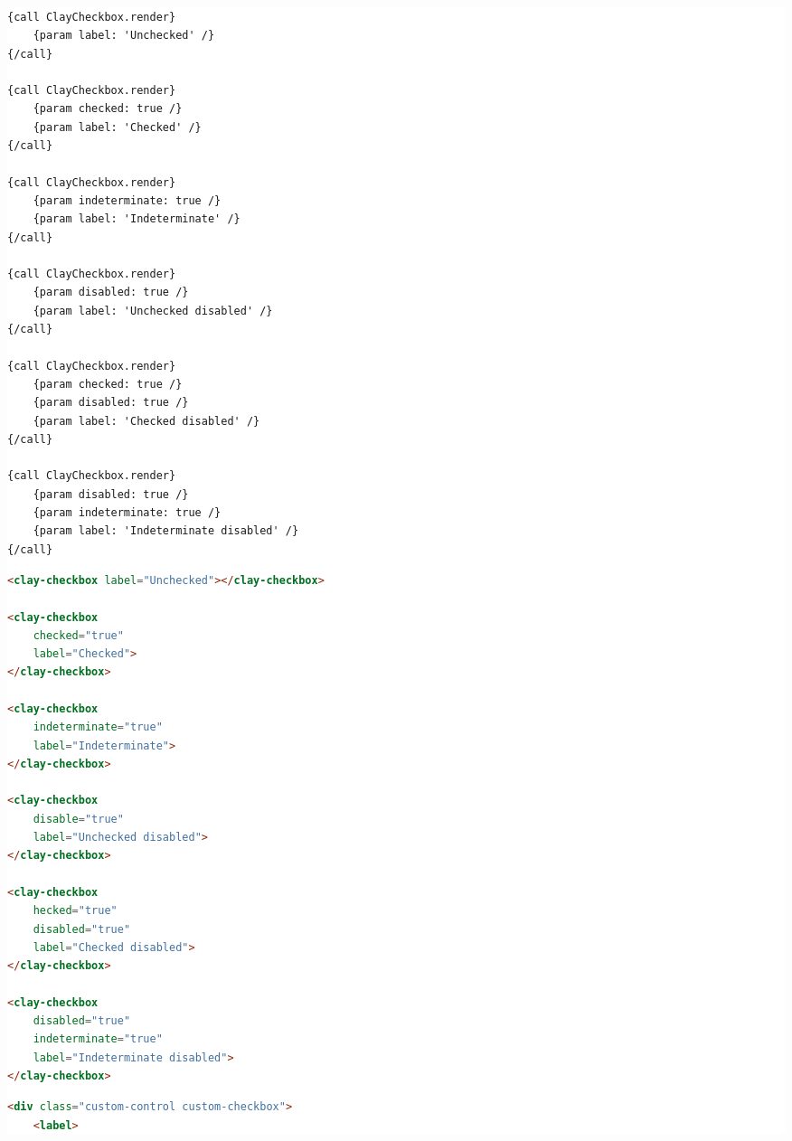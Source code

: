 ```soy
{call ClayCheckbox.render}
	{param label: 'Unchecked' /}
{/call}

{call ClayCheckbox.render}
	{param checked: true /}
	{param label: 'Checked' /}
{/call}

{call ClayCheckbox.render}
	{param indeterminate: true /}
	{param label: 'Indeterminate' /}
{/call}

{call ClayCheckbox.render}
	{param disabled: true /}
	{param label: 'Unchecked disabled' /}
{/call}

{call ClayCheckbox.render}
	{param checked: true /}
	{param disabled: true /}
	{param label: 'Checked disabled' /}
{/call}

{call ClayCheckbox.render}
	{param disabled: true /}
	{param indeterminate: true /}
	{param label: 'Indeterminate disabled' /}
{/call}
```
```html
<clay-checkbox label="Unchecked"></clay-checkbox>

<clay-checkbox
	checked="true"
	label="Checked">
</clay-checkbox>

<clay-checkbox
	indeterminate="true"
	label="Indeterminate">
</clay-checkbox>

<clay-checkbox
	disable="true"
	label="Unchecked disabled">
</clay-checkbox>

<clay-checkbox
	hecked="true"
	disabled="true"
	label="Checked disabled">
</clay-checkbox>

<clay-checkbox
	disabled="true"
	indeterminate="true"
	label="Indeterminate disabled">
</clay-checkbox>
```
```html
<div class="custom-control custom-checkbox">
	<label>
```